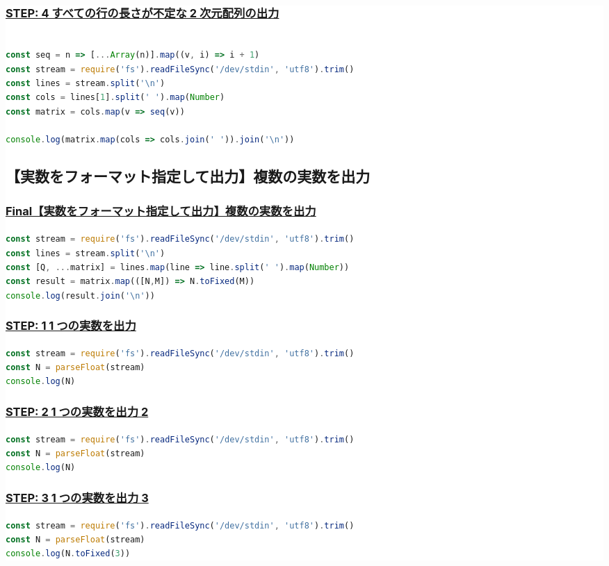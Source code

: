 ### [STEP: 4 すべての行の長さが不定な 2 次元配列の出力](https://paiza.jp/works/mondai/stdout_primer/stdout_primer__variable_array_step4/edit?language_uid=javascript)
```js

const seq = n => [...Array(n)].map((v, i) => i + 1)
const stream = require('fs').readFileSync('/dev/stdin', 'utf8').trim()
const lines = stream.split('\n')
const cols = lines[1].split(' ').map(Number)
const matrix = cols.map(v => seq(v))

console.log(matrix.map(cols => cols.join(' ')).join('\n'))  
```

## 【実数をフォーマット指定して出力】複数の実数を出力

### [Final【実数をフォーマット指定して出力】複数の実数を出力](https://paiza.jp/works/mondai/stdout_primer/stdout_primer__format_real_number_boss/edit?language_uid=javascript)
```js
const stream = require('fs').readFileSync('/dev/stdin', 'utf8').trim()
const lines = stream.split('\n')
const [Q, ...matrix] = lines.map(line => line.split(' ').map(Number))
const result = matrix.map(([N,M]) => N.toFixed(M))
console.log(result.join('\n'))
```

### [STEP: 1 1 つの実数を出力](https://paiza.jp/works/mondai/stdout_primer/stdout_primer__format_real_number_step1/edit?language_uid=javascript)
```js
const stream = require('fs').readFileSync('/dev/stdin', 'utf8').trim()
const N = parseFloat(stream)
console.log(N)
```

### [STEP: 2 1 つの実数を出力 2](https://paiza.jp/works/mondai/stdout_primer/stdout_primer__format_real_number_step2/edit?language_uid=javascript)
```js
const stream = require('fs').readFileSync('/dev/stdin', 'utf8').trim()
const N = parseFloat(stream)
console.log(N)
```

### [STEP: 3 1 つの実数を出力 3](https://paiza.jp/works/mondai/stdout_primer/stdout_primer__format_real_number_step3/edit?language_uid=javascript)
```js
const stream = require('fs').readFileSync('/dev/stdin', 'utf8').trim()
const N = parseFloat(stream)
console.log(N.toFixed(3))
```
